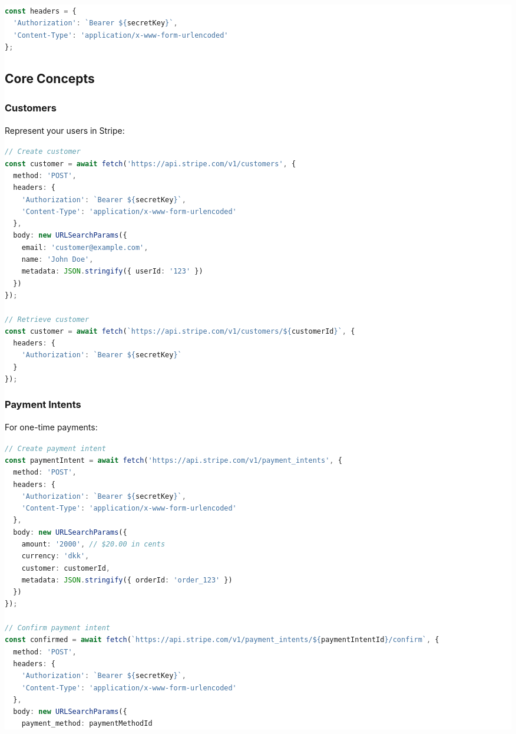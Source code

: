```typescript
const headers = {
  'Authorization': `Bearer ${secretKey}`,
  'Content-Type': 'application/x-www-form-urlencoded'
};
```

## Core Concepts

### Customers
Represent your users in Stripe:

```typescript
// Create customer
const customer = await fetch('https://api.stripe.com/v1/customers', {
  method: 'POST',
  headers: {
    'Authorization': `Bearer ${secretKey}`,
    'Content-Type': 'application/x-www-form-urlencoded'
  },
  body: new URLSearchParams({
    email: 'customer@example.com',
    name: 'John Doe',
    metadata: JSON.stringify({ userId: '123' })
  })
});

// Retrieve customer
const customer = await fetch(`https://api.stripe.com/v1/customers/${customerId}`, {
  headers: {
    'Authorization': `Bearer ${secretKey}`
  }
});
```

### Payment Intents
For one-time payments:

```typescript
// Create payment intent
const paymentIntent = await fetch('https://api.stripe.com/v1/payment_intents', {
  method: 'POST',
  headers: {
    'Authorization': `Bearer ${secretKey}`,
    'Content-Type': 'application/x-www-form-urlencoded'
  },
  body: new URLSearchParams({
    amount: '2000', // $20.00 in cents
    currency: 'dkk',
    customer: customerId,
    metadata: JSON.stringify({ orderId: 'order_123' })
  })
});

// Confirm payment intent
const confirmed = await fetch(`https://api.stripe.com/v1/payment_intents/${paymentIntentId}/confirm`, {
  method: 'POST',
  headers: {
    'Authorization': `Bearer ${secretKey}`,
    'Content-Type': 'application/x-www-form-urlencoded'
  },
  body: new URLSearchParams({
    payment_method: paymentMethodId
```